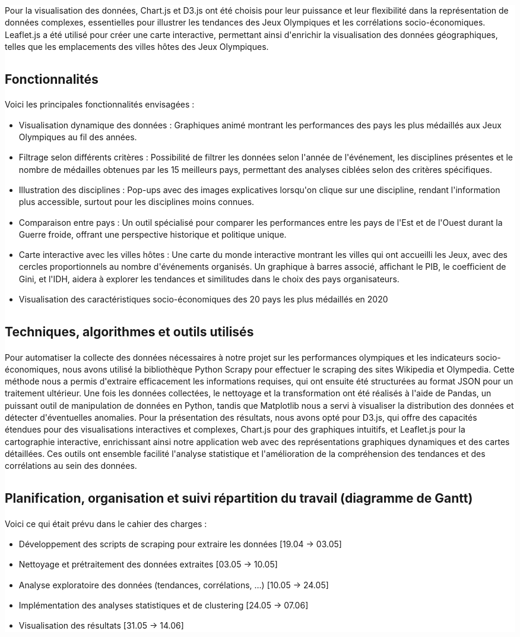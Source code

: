 Pour la visualisation des données, Chart.js et D3.js ont été choisis pour leur puissance et leur flexibilité dans la représentation de données complexes, essentielles pour illustrer les tendances des Jeux Olympiques et les corrélations socio-économiques. Leaflet.js a été utilisé pour créer une carte interactive, permettant ainsi d'enrichir la visualisation des données géographiques, telles que les emplacements des villes hôtes des Jeux Olympiques. 
## Fonctionnalités 
Voici les principales fonctionnalités envisagées :  

- Visualisation dynamique des données : Graphiques animé montrant les performances des pays les plus médaillés aux Jeux Olympiques au fil des années.  

- Filtrage selon différents critères : Possibilité de filtrer les données selon l'année de l'événement, les disciplines présentes et le nombre de médailles obtenues par les 15 meilleurs pays, permettant des analyses ciblées selon des critères spécifiques. 

- Illustration des disciplines : Pop-ups avec des images explicatives lorsqu'on clique sur une discipline, rendant l'information plus accessible, surtout pour les disciplines moins connues. 

- Comparaison entre pays : Un outil spécialisé pour comparer les performances entre les pays de l'Est et de l'Ouest durant la Guerre froide, offrant une perspective historique et politique unique. 

- Carte interactive avec les villes hôtes : Une carte du monde interactive montrant les villes qui ont accueilli les Jeux, avec des cercles proportionnels au nombre d'événements organisés. Un graphique à barres associé, affichant le PIB, le coefficient de Gini, et l'IDH, aidera à explorer les tendances et similitudes dans le choix des pays organisateurs. 

- Visualisation des caractéristiques socio-économiques des 20 pays les plus médaillés en 2020 
## Techniques, algorithmes et outils utilisés 
Pour automatiser la collecte des données nécessaires à notre projet sur les performances olympiques et les indicateurs socio-économiques, nous avons utilisé la bibliothèque Python Scrapy pour effectuer le scraping des sites Wikipedia et Olympedia. Cette méthode nous a permis d'extraire efficacement les informations requises, qui ont ensuite été structurées au format JSON pour un traitement ultérieur. Une fois les données collectées, le nettoyage et la transformation ont été réalisés à l'aide de Pandas, un puissant outil de manipulation de données en Python, tandis que Matplotlib nous a servi à visualiser la distribution des données et détecter d'éventuelles anomalies. Pour la présentation des résultats, nous avons opté pour D3.js, qui offre des capacités étendues pour des visualisations interactives et complexes, Chart.js pour des graphiques intuitifs, et Leaflet.js pour la cartographie interactive, enrichissant ainsi notre application web avec des représentations graphiques dynamiques et des cartes détaillées. Ces outils ont ensemble facilité l'analyse statistique et l'amélioration de la compréhension des tendances et des corrélations au sein des données. 
## Planification, organisation et suivi répartition du travail (diagramme de Gantt) 
Voici ce qui était prévu dans le cahier des charges : 

- Développement des scripts de scraping pour extraire les données [19.04 -> 03.05] 

- Nettoyage et prétraitement des données extraites [03.05 -> 10.05] 

- Analyse exploratoire des données (tendances, corrélations, …) [10.05 -> 24.05] 

- Implémentation des analyses statistiques et de clustering [24.05 -> 07.06] 

- Visualisation des résultats [31.05 -> 14.06] 

